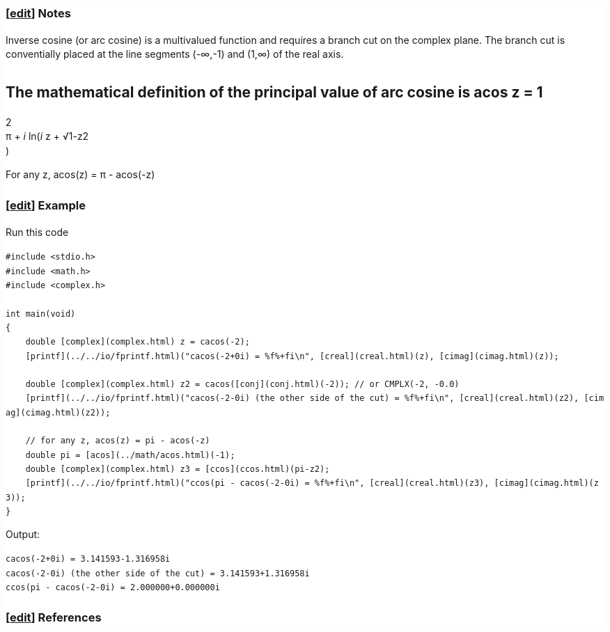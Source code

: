 

### [[edit](https://en.cppreference.com/mwiki/index.php?title=c/numeric/complex/cacos&action=edit&section=4 "Edit section: Notes")] Notes

Inverse cosine (or arc cosine) is a multivalued function and requires a branch cut on the complex plane. The branch cut is conventially placed at the line segments (-∞,-1) and (1,∞) of the real axis. 

The mathematical definition of the principal value of arc cosine is acos z = 1  
---  
2  
π + _i_ ln(_i_ z + √1-z2  
)

For any z, acos(z) = π - acos(-z)

### [[edit](https://en.cppreference.com/mwiki/index.php?title=c/numeric/complex/cacos&action=edit&section=5 "Edit section: Example")] Example

Run this code
    
    
    #include <stdio.h>
    #include <math.h>
    #include <complex.h>
     
    int main(void)
    {
        double [complex](complex.html) z = cacos(-2);
        [printf](../../io/fprintf.html)("cacos(-2+0i) = %f%+fi\n", [creal](creal.html)(z), [cimag](cimag.html)(z));
     
        double [complex](complex.html) z2 = cacos([conj](conj.html)(-2)); // or CMPLX(-2, -0.0)
        [printf](../../io/fprintf.html)("cacos(-2-0i) (the other side of the cut) = %f%+fi\n", [creal](creal.html)(z2), [cimag](cimag.html)(z2));
     
        // for any z, acos(z) = pi - acos(-z)
        double pi = [acos](../math/acos.html)(-1);
        double [complex](complex.html) z3 = [ccos](ccos.html)(pi-z2);
        [printf](../../io/fprintf.html)("ccos(pi - cacos(-2-0i) = %f%+fi\n", [creal](creal.html)(z3), [cimag](cimag.html)(z3));
    }

Output: 
    
    
    cacos(-2+0i) = 3.141593-1.316958i
    cacos(-2-0i) (the other side of the cut) = 3.141593+1.316958i
    ccos(pi - cacos(-2-0i) = 2.000000+0.000000i

### [[edit](https://en.cppreference.com/mwiki/index.php?title=c/numeric/complex/cacos&action=edit&section=6 "Edit section: References")] References
